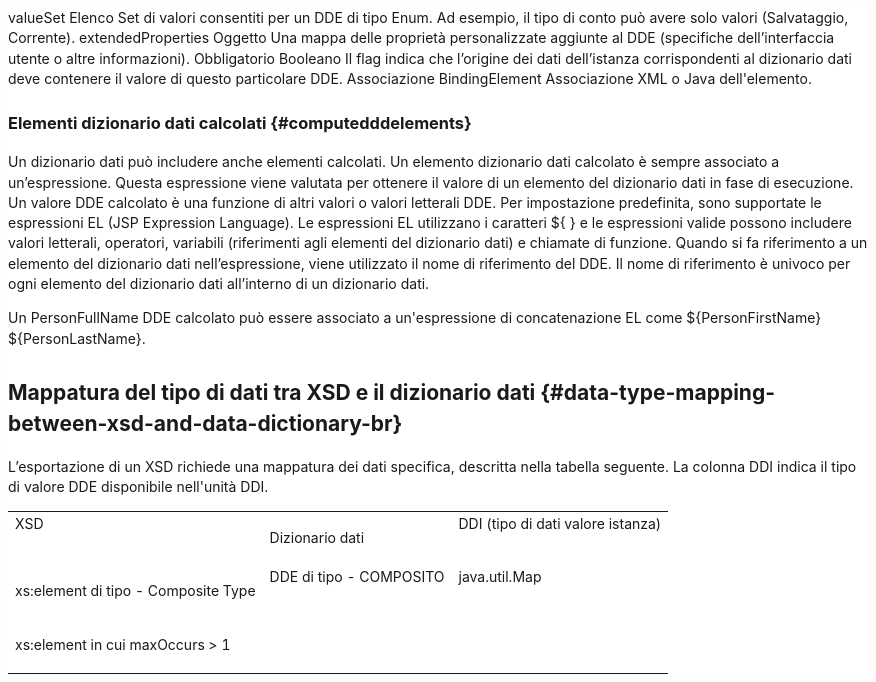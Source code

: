    <td>valueSet</td>
   <td>Elenco</td>
   <td>Set di valori consentiti per un DDE di tipo Enum. Ad esempio, il tipo di conto può avere solo valori (Salvataggio, Corrente).</td>
  </tr>
  <tr>
   <td>extendedProperties</td>
   <td>Oggetto</td>
   <td>Una mappa delle proprietà personalizzate aggiunte al DDE (specifiche dell’interfaccia utente o altre informazioni).</td>
  </tr>
  <tr>
   <td>Obbligatorio</td>
   <td>Booleano</td>
   <td>Il flag indica che l’origine dei dati dell’istanza corrispondenti al dizionario dati deve contenere il valore di questo particolare DDE.</td>
  </tr>
  <tr>
   <td>Associazione</td>
   <td>BindingElement</td>
   <td>Associazione XML o Java dell'elemento.</td>
  </tr>
 </tbody>
</table>

### Elementi dizionario dati calcolati {#computedddelements}

Un dizionario dati può includere anche elementi calcolati. Un elemento dizionario dati calcolato è sempre associato a un’espressione. Questa espressione viene valutata per ottenere il valore di un elemento del dizionario dati in fase di esecuzione. Un valore DDE calcolato è una funzione di altri valori o valori letterali DDE. Per impostazione predefinita, sono supportate le espressioni EL (JSP Expression Language). Le espressioni EL utilizzano i caratteri ${ } e le espressioni valide possono includere valori letterali, operatori, variabili (riferimenti agli elementi del dizionario dati) e chiamate di funzione. Quando si fa riferimento a un elemento del dizionario dati nell’espressione, viene utilizzato il nome di riferimento del DDE. Il nome di riferimento è univoco per ogni elemento del dizionario dati all’interno di un dizionario dati.

Un PersonFullName DDE calcolato può essere associato a un&#39;espressione di concatenazione EL come ${PersonFirstName} ${PersonLastName}.

## Mappatura del tipo di dati tra XSD e il dizionario dati {#data-type-mapping-between-xsd-and-data-dictionary-br}

L’esportazione di un XSD richiede una mappatura dei dati specifica, descritta nella tabella seguente. La colonna DDI indica il tipo di valore DDE disponibile nell&#39;unità DDI.

<table>
 <tbody>
  <tr>
   <td>XSD <br /> </td>
   <td><p>Dizionario dati <br /> </p> </td>
   <td>DDI (tipo di dati valore istanza)<br /> </p> </td>
  </tr>
  <tr>
   <td><p>xs:element di tipo - Composite Type<br /> </p> </td>
   <td>DDE di tipo - COMPOSITO<br /> </p> </td>
   <td>java.util.Map<br /> </td>
  </tr>
  <tr>
   <td><p>xs:element in cui maxOccurs &gt; 1<br /> </p> </td>
